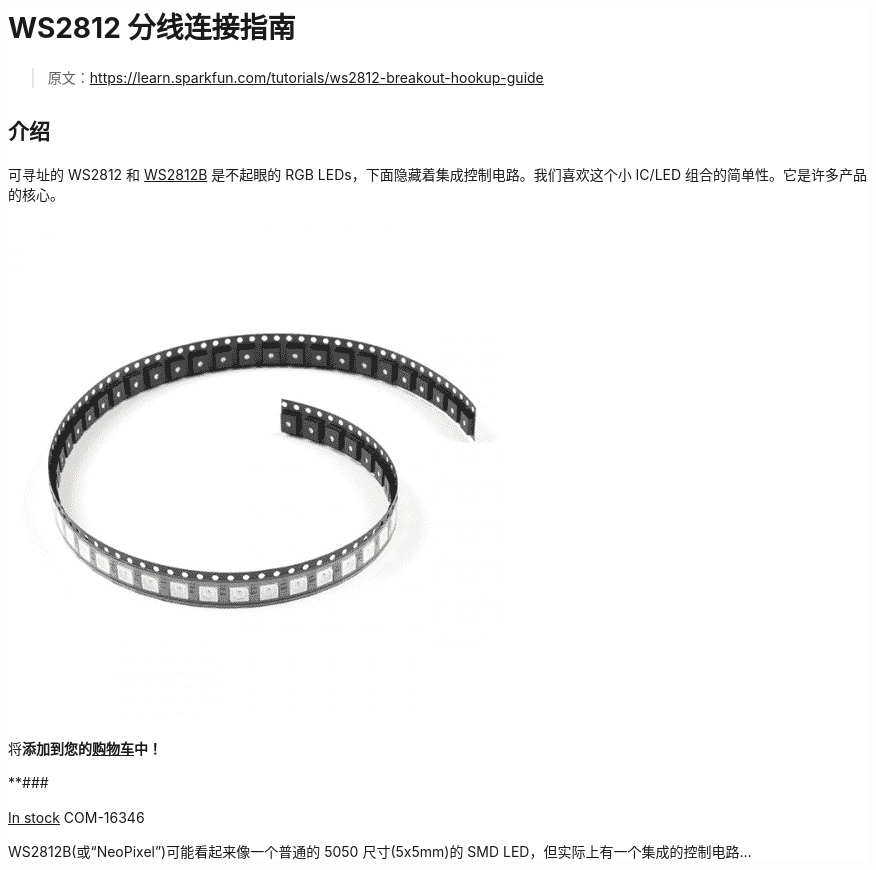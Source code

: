 # WS2812 分线连接指南

> 原文：<https://learn.sparkfun.com/tutorials/ws2812-breakout-hookup-guide>

## 介绍

可寻址的 WS2812 和 [WS2812B](https://www.sparkfun.com/products/13667) 是不起眼的 RGB LEDs，下面隐藏着集成控制电路。我们喜欢这个小 IC/LED 组合的简单性。它是许多产品的核心。

[![SMD LED - RGB WS2812B (Strip of 50)](img/25307807c3ec42ff9e3c4215d0c3b6a3.png)](https://www.sparkfun.com/products/16346) 

将**添加到您的[购物车](https://www.sparkfun.com/cart)中！**

 **### [](https://www.sparkfun.com/products/16346)

[In stock](https://learn.sparkfun.com/static/bubbles/ "in stock") COM-16346

WS2812B(或“NeoPixel”)可能看起来像一个普通的 5050 尺寸(5x5mm)的 SMD LED，但实际上有一个集成的控制电路…
